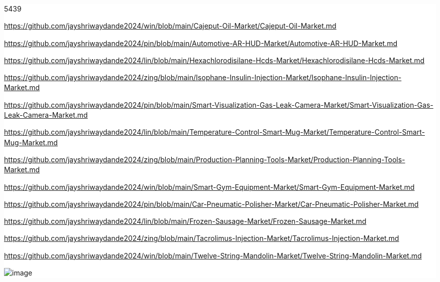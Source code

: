 5439</p><p><a href="https://github.com/jayshriwaydande2024/win/blob/main/Cajeput-Oil-Market/Cajeput-Oil-Market.md">https://github.com/jayshriwaydande2024/win/blob/main/Cajeput-Oil-Market/Cajeput-Oil-Market.md</a></p><p><a href="https://github.com/jayshriwaydande2024/pin/blob/main/Automotive-AR-HUD-Market/Automotive-AR-HUD-Market.md">https://github.com/jayshriwaydande2024/pin/blob/main/Automotive-AR-HUD-Market/Automotive-AR-HUD-Market.md</a></p><p><a href="https://github.com/jayshriwaydande2024/lin/blob/main/Hexachlorodisilane-Hcds-Market/Hexachlorodisilane-Hcds-Market.md">https://github.com/jayshriwaydande2024/lin/blob/main/Hexachlorodisilane-Hcds-Market/Hexachlorodisilane-Hcds-Market.md</a></p><p><a href="https://github.com/jayshriwaydande2024/zing/blob/main/Isophane-Insulin-Injection-Market/Isophane-Insulin-Injection-Market.md">https://github.com/jayshriwaydande2024/zing/blob/main/Isophane-Insulin-Injection-Market/Isophane-Insulin-Injection-Market.md</a></p><p><a href="https://github.com/jayshriwaydande2024/pin/blob/main/Smart-Visualization-Gas-Leak-Camera-Market/Smart-Visualization-Gas-Leak-Camera-Market.md">https://github.com/jayshriwaydande2024/pin/blob/main/Smart-Visualization-Gas-Leak-Camera-Market/Smart-Visualization-Gas-Leak-Camera-Market.md</a></p><p><a href="https://github.com/jayshriwaydande2024/lin/blob/main/Temperature-Control-Smart-Mug-Market/Temperature-Control-Smart-Mug-Market.md">https://github.com/jayshriwaydande2024/lin/blob/main/Temperature-Control-Smart-Mug-Market/Temperature-Control-Smart-Mug-Market.md</a></p><p><a href="https://github.com/jayshriwaydande2024/zing/blob/main/Production-Planning-Tools-Market/Production-Planning-Tools-Market.md">https://github.com/jayshriwaydande2024/zing/blob/main/Production-Planning-Tools-Market/Production-Planning-Tools-Market.md</a></p><p><a href="https://github.com/jayshriwaydande2024/win/blob/main/Smart-Gym-Equipment-Market/Smart-Gym-Equipment-Market.md">https://github.com/jayshriwaydande2024/win/blob/main/Smart-Gym-Equipment-Market/Smart-Gym-Equipment-Market.md</a></p><p><a href="https://github.com/jayshriwaydande2024/pin/blob/main/Car-Pneumatic-Polisher-Market/Car-Pneumatic-Polisher-Market.md">https://github.com/jayshriwaydande2024/pin/blob/main/Car-Pneumatic-Polisher-Market/Car-Pneumatic-Polisher-Market.md</a></p><p><a href="https://github.com/jayshriwaydande2024/lin/blob/main/Frozen-Sausage-Market/Frozen-Sausage-Market.md">https://github.com/jayshriwaydande2024/lin/blob/main/Frozen-Sausage-Market/Frozen-Sausage-Market.md</a></p><p><a href="https://github.com/jayshriwaydande2024/zing/blob/main/Tacrolimus-Injection-Market/Tacrolimus-Injection-Market.md">https://github.com/jayshriwaydande2024/zing/blob/main/Tacrolimus-Injection-Market/Tacrolimus-Injection-Market.md</a></p><p><a href="https://github.com/jayshriwaydande2024/win/blob/main/Twelve-String-Mandolin-Market/Twelve-String-Mandolin-Market.md">https://github.com/jayshriwaydande2024/win/blob/main/Twelve-String-Mandolin-Market/Twelve-String-Mandolin-Market.md</a></p>
![image](https://github.com/user-attachments/assets/83859bd5-9e24-446f-9ad7-02e91a90ed51)
